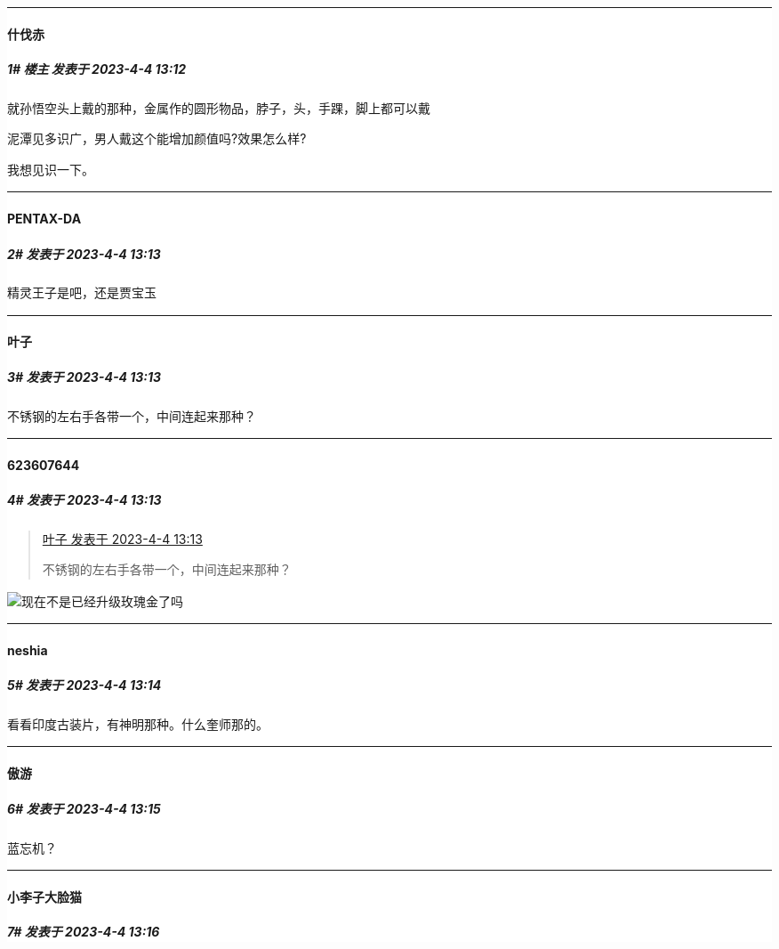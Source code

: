 
*****

####  什伐赤  
##### 1#       楼主       发表于 2023-4-4 13:12

就孙悟空头上戴的那种，金属作的圆形物品，脖子，头，手踝，脚上都可以戴

泥潭见多识广，男人戴这个能增加颜值吗?效果怎么样?

我想见识一下。

*****

####  PENTAX-DA  
##### 2#       发表于 2023-4-4 13:13

精灵王子是吧，还是贾宝玉

*****

####  叶子  
##### 3#       发表于 2023-4-4 13:13

不锈钢的左右手各带一个，中间连起来那种？

*****

####  623607644  
##### 4#       发表于 2023-4-4 13:13

<blockquote><a href="httphttps://bbs.saraba1st.com/2b/forum.php?mod=redirect&amp;goto=findpost&amp;pid=60329911&amp;ptid=2127387" target="_blank">叶子 发表于 2023-4-4 13:13</a>

不锈钢的左右手各带一个，中间连起来那种？</blockquote>
<img src="https://static.saraba1st.com/image/smiley/face2017/067.png" referrerpolicy="no-referrer">现在不是已经升级玫瑰金了吗

*****

####  neshia  
##### 5#       发表于 2023-4-4 13:14

看看印度古装片，有神明那种。什么奎师那的。

*****

####  傲游  
##### 6#       发表于 2023-4-4 13:15

蓝忘机？

*****

####  小李子大脸猫  
##### 7#       发表于 2023-4-4 13:16
